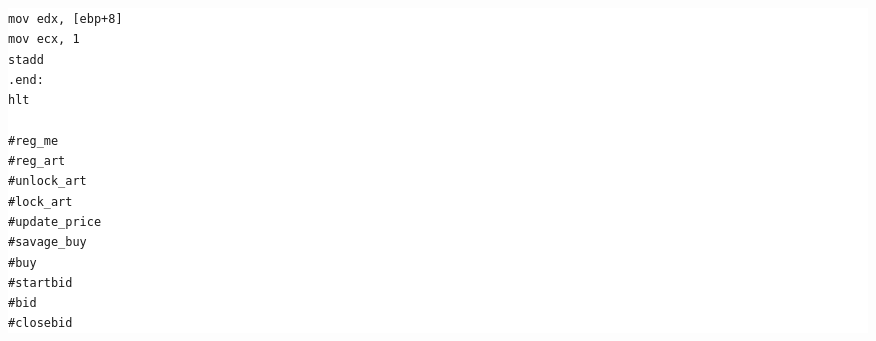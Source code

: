```
mov edx, [ebp+8]
mov ecx, 1
stadd
.end:
hlt

#reg_me
#reg_art
#unlock_art
#lock_art
#update_price
#savage_buy
#buy
#startbid
#bid
#closebid
```
